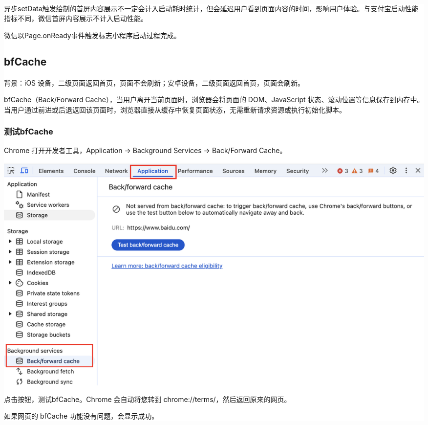 异步setData触发绘制的首屏内容展示不一定会计入启动耗时统计，但会延迟用户看到页面内容的时间，影响用户体验。与支付宝启动性能指标不同，微信首屏内容展示不计入启动性能。

微信以Page.onReady事件触发标志小程序启动过程完成。

## bfCache 

背景：iOS 设备，二级页面返回首页，页面不会刷新；安卓设备，二级页面返回首页，页面会刷新。

bfCache（Back/Forward Cache），当用户离开当前页面时，浏览器会将页面的 DOM、JavaScript 状态、滚动位置等信息保存到内存中。当用户通过前进或后退返回该页面时，浏览器直接从缓存中恢复页面状态，无需重新请求资源或执行初始化脚本。

### 测试bfCache

Chrome 打开开发者工具，Application -> Background Services -> Back/Forward Cache。

![bfCache1](./images/optimization/bfCache_1.png)

点击按钮，测试bfCache。Chrome 会自动将您转到 chrome://terms/，然后返回原来的网页。

如果网页的 bfCache 功能没有问题，会显示成功。
